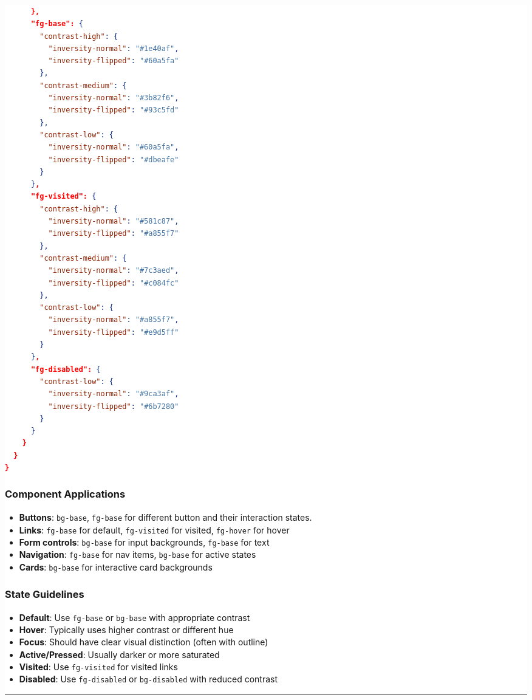 ```json
      },
      "fg-base": {
        "contrast-high": {
          "inversity-normal": "#1e40af",
          "inversity-flipped": "#60a5fa"
        },
        "contrast-medium": {
          "inversity-normal": "#3b82f6",
          "inversity-flipped": "#93c5fd"
        },
        "contrast-low": {
          "inversity-normal": "#60a5fa",
          "inversity-flipped": "#dbeafe"
        }
      },
      "fg-visited": {
        "contrast-high": {
          "inversity-normal": "#581c87",
          "inversity-flipped": "#a855f7"
        },
        "contrast-medium": {
          "inversity-normal": "#7c3aed",
          "inversity-flipped": "#c084fc"
        },
        "contrast-low": {
          "inversity-normal": "#a855f7",
          "inversity-flipped": "#e9d5ff"
        }
      },
      "fg-disabled": {
        "contrast-low": {
          "inversity-normal": "#9ca3af",
          "inversity-flipped": "#6b7280"
        }
      }
    }
  }
}
```

### Component Applications
- **Buttons**: `bg-base`, `fg-base` for different button  and their interaction states.
- **Links**: `fg-base` for default, `fg-visited` for visited, `fg-hover` for hover
- **Form controls**: `bg-base` for input backgrounds, `fg-base` for text
- **Navigation**: `fg-base` for nav items, `bg-base` for active states
- **Cards**: `bg-base` for interactive card backgrounds

### State Guidelines
- **Default**: Use `fg-base` or `bg-base` with appropriate contrast
- **Hover**: Typically uses higher contrast or different hue
- **Focus**: Should have clear visual distinction (often with outline)
- **Active/Pressed**: Usually darker or more saturated
- **Visited**: Use `fg-visited` for visited links
- **Disabled**: Use `fg-disabled` or `bg-disabled` with reduced contrast

---